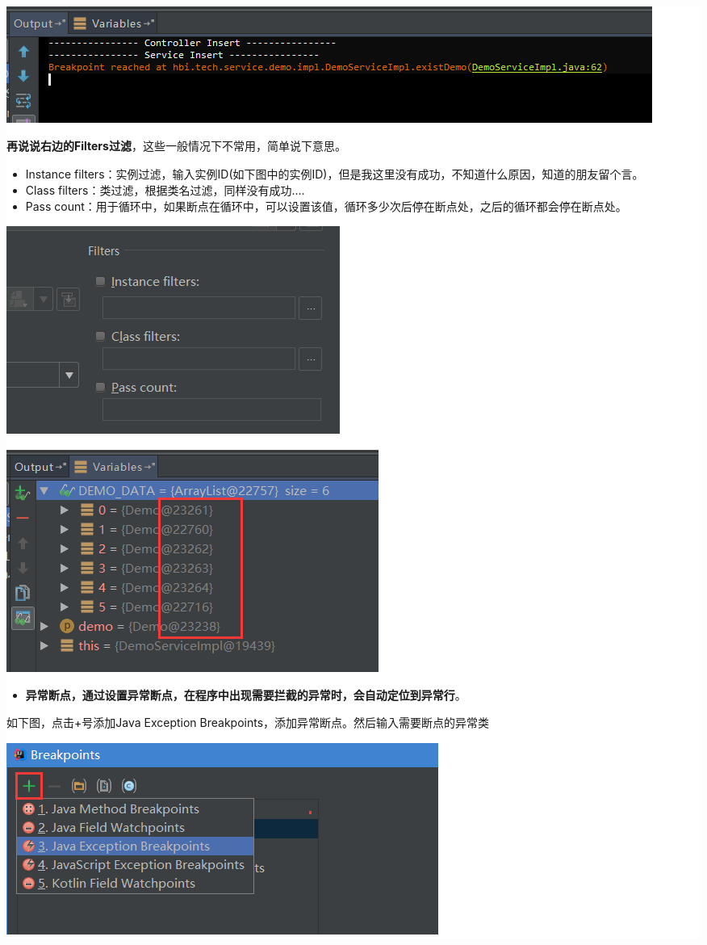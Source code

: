 ![java-debug-idea-23](Images/java-debug-idea-23.png)

**再说说右边的Filters过滤**，这些一般情况下不常用，简单说下意思。

- Instance filters：实例过滤，输入实例ID(如下图中的实例ID)，但是我这里没有成功，不知道什么原因，知道的朋友留个言。
- Class filters：类过滤，根据类名过滤，同样没有成功....
- Pass count：用于循环中，如果断点在循环中，可以设置该值，循环多少次后停在断点处，之后的循环都会停在断点处。

![java-debug-idea-25](Images/java-debug-idea-25.png)

![java-debug-idea-26](Images/java-debug-idea-26.png)

- **异常断点，通过设置异常断点，在程序中出现需要拦截的异常时，会自动定位到异常行**。

如下图，点击+号添加Java Exception Breakpoints，添加异常断点。然后输入需要断点的异常类

![java-debug-idea-27](Images/java-debug-idea-27.png)
